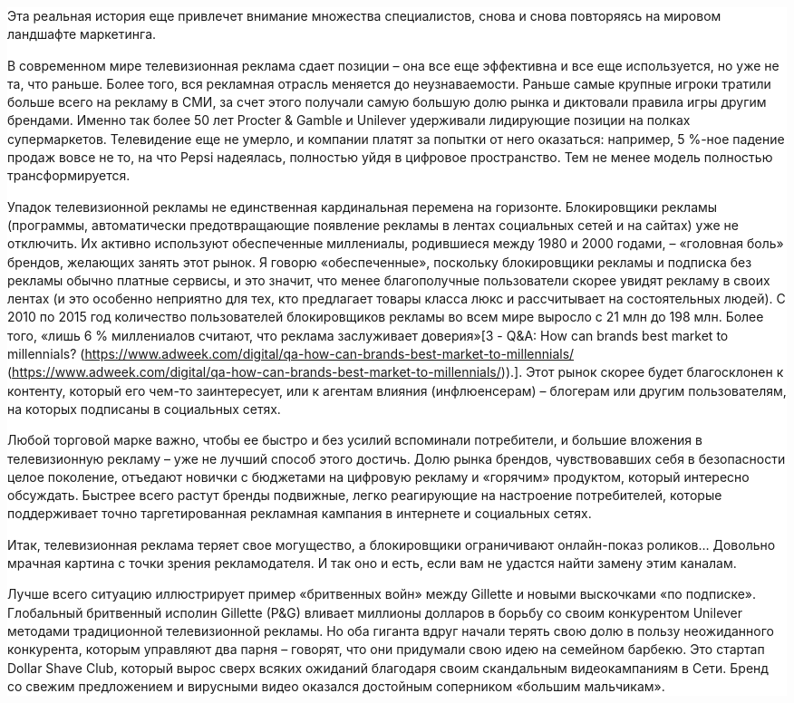 Эта реальная история еще привлечет внимание множества специалистов,
снова и снова повторяясь на мировом ландшафте маркетинга.

В современном мире телевизионная реклама сдает позиции – она все еще
эффективна и все еще используется, но уже не та, что раньше. Более того,
вся рекламная отрасль меняется до неузнаваемости. Раньше самые крупные
игроки тратили больше всего на рекламу в СМИ, за счет этого получали
самую большую долю рынка и диктовали правила игры другим брендами.
Именно так более 50 лет Procter & Gamble и Unilever удерживали
лидирующие позиции на полках супермаркетов. Телевидение еще не умерло, и
компании платят за попытки от него оказаться: например, 5 %-ное падение
продаж вовсе не то, на что Pepsi надеялась, полностью уйдя в цифровое
пространство. Тем не менее модель полностью трансформируется.

Упадок телевизионной рекламы не единственная кардинальная перемена на
горизонте. Блокировщики рекламы (программы, автоматически
предотвращающие появление рекламы в лентах социальных сетей и на сайтах)
уже не отключить. Их активно используют обеспеченные миллениалы,
родившиеся между 1980 и 2000 годами, – «головная боль» брендов, желающих
занять этот рынок. Я говорю «обеспеченные», поскольку блокировщики
рекламы и подписка без рекламы обычно платные сервисы, и это значит, что
менее благополучные пользователи скорее увидят рекламу в своих лентах (и
это особенно неприятно для тех, кто предлагает товары класса люкс и
рассчитывает на состоятельных людей). С 2010 по 2015 год количество
пользователей блокировщиков рекламы во всем мире выросло с 21 млн до
198 млн. Более того, «лишь 6 % миллениалов считают, что реклама
заслуживает доверия»\[3 - Q&A: How can brands best market to
millennials?
(https://www.adweek.com/digital/qa-how-can-brands-best-market-to-millennials/
(https://www.adweek.com/digital/qa-how-can-brands-best-market-to-millennials/)).\].
Этот рынок скорее будет благосклонен к контенту, который его чем-то
заинтересует, или к агентам влияния (инфлюенсерам) – блогерам или другим
пользователям, на которых подписаны в социальных сетях.

Любой торговой марке важно, чтобы ее быстро и без усилий вспоминали
потребители, и большие вложения в телевизионную рекламу – уже не лучший
способ этого достичь. Долю рынка брендов, чувствовавших себя в
безопасности целое поколение, отъедают новички с бюджетами на цифровую
рекламу и «горячим» продуктом, который интересно обсуждать. Быстрее
всего растут бренды подвижные, легко реагирующие на настроение
потребителей, которые поддерживает точно таргетированная рекламная
кампания в интернете и социальных сетях.

Итак, телевизионная реклама теряет свое могущество, а блокировщики
ограничивают онлайн-показ роликов… Довольно мрачная картина с точки
зрения рекламодателя. И так оно и есть, если вам не удастся найти замену
этим каналам.

Лучше всего ситуацию иллюстрирует пример «бритвенных войн» между
Gillette и новыми выскочками «по подписке». Глобальный бритвенный
исполин Gillette (P&G) вливает миллионы долларов в борьбу со своим
конкурентом Unilever методами традиционной телевизионной рекламы. Но оба
гиганта вдруг начали терять свою долю в пользу неожиданного конкурента,
которым управляют два парня – говорят, что они придумали свою идею на
семейном барбекю. Это стартап Dollar Shave Club, который вырос сверх
всяких ожиданий благодаря своим скандальным видеокампаниям в Сети. Бренд
со свежим предложением и вирусными видео оказался достойным соперником
«большим мальчикам».
